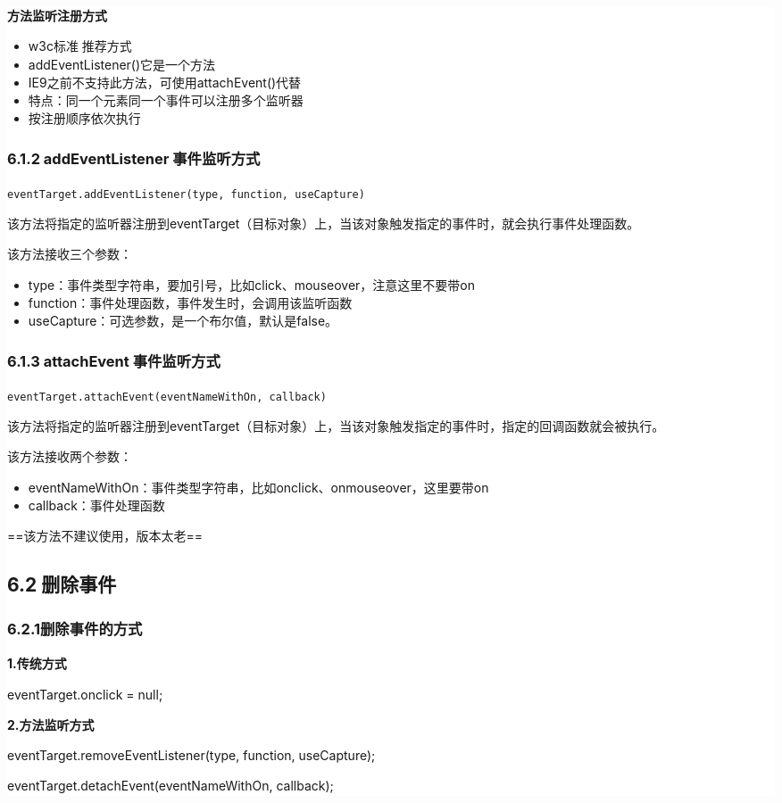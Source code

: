 

**方法监听注册方式**

- w3c标准 推荐方式
- addEventListener()它是一个方法
- IE9之前不支持此方法，可使用attachEvent()代替
- 特点：同一个元素同一个事件可以注册多个监听器
- 按注册顺序依次执行



### 6.1.2 addEventListener 事件监听方式

```
eventTarget.addEventListener(type, function, useCapture)
```

该方法将指定的监听器注册到eventTarget（目标对象）上，当该对象触发指定的事件时，就会执行事件处理函数。

该方法接收三个参数：

- type：事件类型字符串，要加引号，比如click、mouseover，注意这里不要带on
- function：事件处理函数，事件发生时，会调用该监听函数
- useCapture：可选参数，是一个布尔值，默认是false。



### 6.1.3 attachEvent 事件监听方式

```
eventTarget.attachEvent(eventNameWithOn, callback)
```

该方法将指定的监听器注册到eventTarget（目标对象）上，当该对象触发指定的事件时，指定的回调函数就会被执行。

该方法接收两个参数：

- eventNameWithOn：事件类型字符串，比如onclick、onmouseover，这里要带on
- callback：事件处理函数



==该方法不建议使用，版本太老==



## 6.2 删除事件

### 6.2.1删除事件的方式

**1.传统方式**

eventTarget.onclick = null;



**2.方法监听方式**

eventTarget.removeEventListener(type, function, useCapture);

eventTarget.detachEvent(eventNameWithOn, callback);
